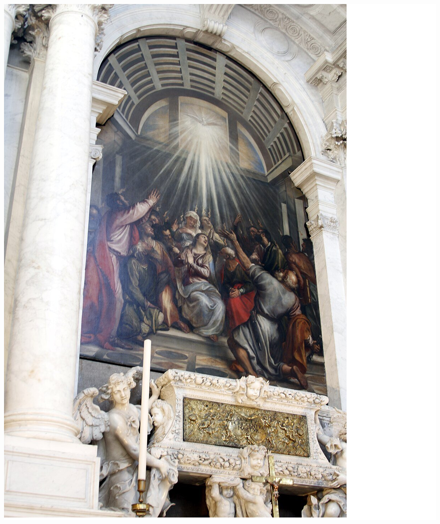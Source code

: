 [![Titian's 1546 'Pentecost' in Venice depicts the Holy Spirit descending as fire upon Mary and the apostles](September/jpgs/PentecostTitian_r0xsSTY0.jpg)](https://upload.wikimedia.org/wikipedia/commons/thumb/8/85/Pentecost%2C_by_Titian_%281546%29_-_Santa_Maria_della_Salute_-_Venice_2016.jpg/960px-Pentecost%2C_by_Titian_%281546%29_-_Santa_Maria_della_Salute_-_Venice_2016.jpg "Titian's 1546 'Pentecost' in Venice depicts the Holy Spirit descending as fire upon Mary and the apostles")
